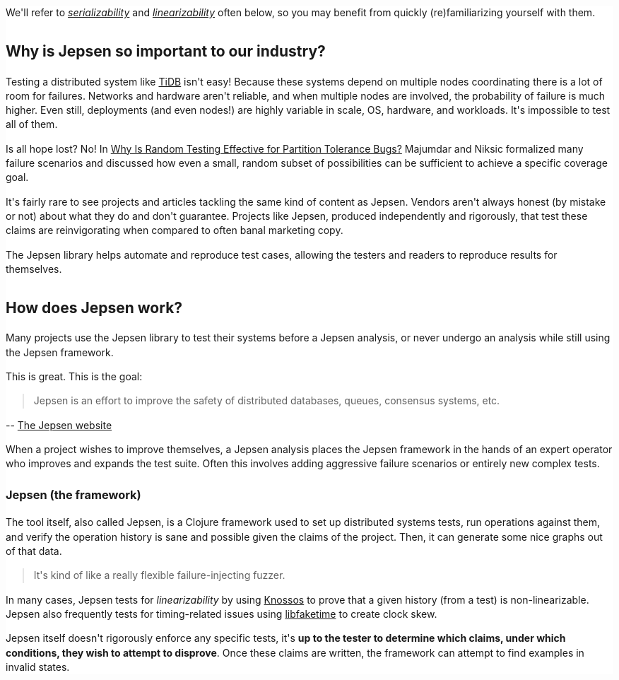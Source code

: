 We'll refer to [*serializability*](https://jepsen.io/consistency/models/serializable) and [*linearizability*](https://jepsen.io/consistency/models/linearizable) often below, so you may benefit from quickly (re)familiarizing yourself with them.

## Why is Jepsen so important to our industry?

Testing a distributed system like [TiDB](https://en.wikipedia.org/wiki/TiDB) isn't easy! Because these systems depend on multiple nodes coordinating there is a lot of room for failures. Networks and hardware aren't reliable, and when multiple nodes are involved, the probability of failure is much higher. Even still, deployments (and even nodes!) are highly variable in scale, OS, hardware, and workloads. It's impossible to test all of them.

Is all hope lost? No! In [Why Is Random Testing Effective for Partition Tolerance Bugs?](https://people.mpi-sws.org/~fniksic/popl2018/paper.pdf) Majumdar and Niksic formalized many failure scenarios and discussed how even a small, random subset of possibilities can be sufficient to achieve a specific coverage goal.

It's fairly rare to see projects and articles tackling the same kind of content as Jepsen. Vendors aren't always honest (by mistake or not) about what they do and don't guarantee. Projects like Jepsen, produced independently and rigorously, that test these claims are reinvigorating when compared to often banal marketing copy.

The Jepsen library helps automate and reproduce test cases, allowing the testers and readers to reproduce results for themselves.

## How does Jepsen work?

Many projects use the Jepsen library to test their systems before a Jepsen analysis, or never undergo an analysis while still using the Jepsen framework.

This is great. This is the goal:

> Jepsen is an effort to improve the safety of distributed databases, queues, consensus systems, etc.

-- [The Jepsen website](https://jepsen.io/)

When a project wishes to improve themselves, a Jepsen analysis places the Jepsen framework in the hands of an expert operator who improves and expands the test suite. Often this involves adding aggressive failure scenarios or entirely new complex tests.

### Jepsen (the framework)

The tool itself, also called Jepsen, is a Clojure framework used to set up distributed systems tests, run operations against them, and verify the operation history is sane and possible given the claims of the project. Then, it can generate some nice graphs out of that data.

> It's kind of like a really flexible failure-injecting fuzzer.

In many cases, Jepsen tests for *linearizability* by using [Knossos](https://github.com/jepsen-io/knossos) to prove that a given history (from a test) is non-linearizable. Jepsen also frequently tests for timing-related issues using [libfaketime](https://github.com/jepsen-io/libfaketime) to create clock skew.

Jepsen itself doesn't rigorously enforce any specific tests, it's **up to the tester to determine which claims, under which conditions, they wish to attempt to disprove**. Once these claims are written, the framework can attempt to find examples in invalid states.
